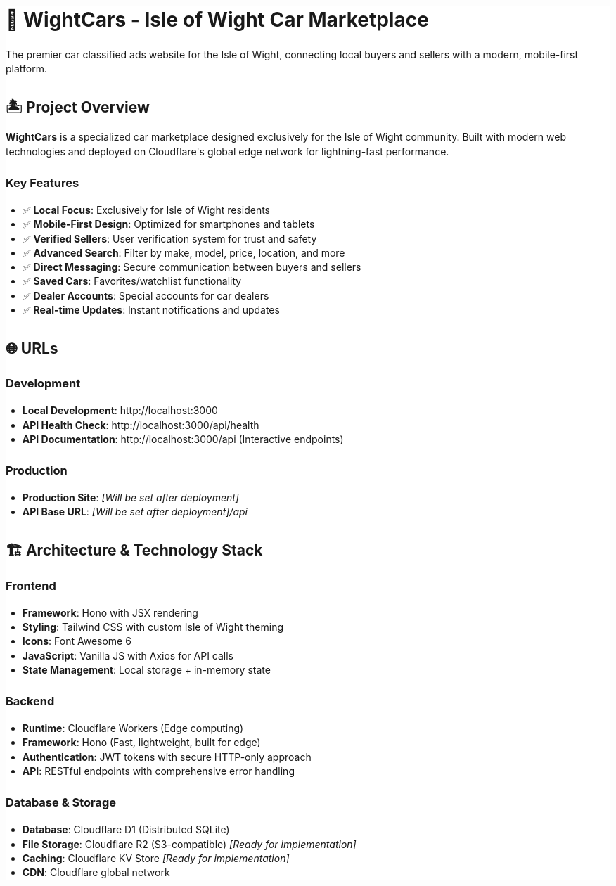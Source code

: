 # 🚗 WightCars - Isle of Wight Car Marketplace

The premier car classified ads website for the Isle of Wight, connecting local buyers and sellers with a modern, mobile-first platform.

## 🏝️ Project Overview

**WightCars** is a specialized car marketplace designed exclusively for the Isle of Wight community. Built with modern web technologies and deployed on Cloudflare's global edge network for lightning-fast performance.

### Key Features
- ✅ **Local Focus**: Exclusively for Isle of Wight residents
- ✅ **Mobile-First Design**: Optimized for smartphones and tablets
- ✅ **Verified Sellers**: User verification system for trust and safety
- ✅ **Advanced Search**: Filter by make, model, price, location, and more
- ✅ **Direct Messaging**: Secure communication between buyers and sellers
- ✅ **Saved Cars**: Favorites/watchlist functionality
- ✅ **Dealer Accounts**: Special accounts for car dealers
- ✅ **Real-time Updates**: Instant notifications and updates

## 🌐 URLs

### Development
- **Local Development**: http://localhost:3000
- **API Health Check**: http://localhost:3000/api/health
- **API Documentation**: http://localhost:3000/api (Interactive endpoints)

### Production
- **Production Site**: *[Will be set after deployment]*
- **API Base URL**: *[Will be set after deployment]/api*

## 🏗️ Architecture & Technology Stack

### Frontend
- **Framework**: Hono with JSX rendering
- **Styling**: Tailwind CSS with custom Isle of Wight theming
- **Icons**: Font Awesome 6
- **JavaScript**: Vanilla JS with Axios for API calls
- **State Management**: Local storage + in-memory state

### Backend
- **Runtime**: Cloudflare Workers (Edge computing)
- **Framework**: Hono (Fast, lightweight, built for edge)
- **Authentication**: JWT tokens with secure HTTP-only approach
- **API**: RESTful endpoints with comprehensive error handling

### Database & Storage
- **Database**: Cloudflare D1 (Distributed SQLite)
- **File Storage**: Cloudflare R2 (S3-compatible) *[Ready for implementation]*
- **Caching**: Cloudflare KV Store *[Ready for implementation]*
- **CDN**: Cloudflare global network
